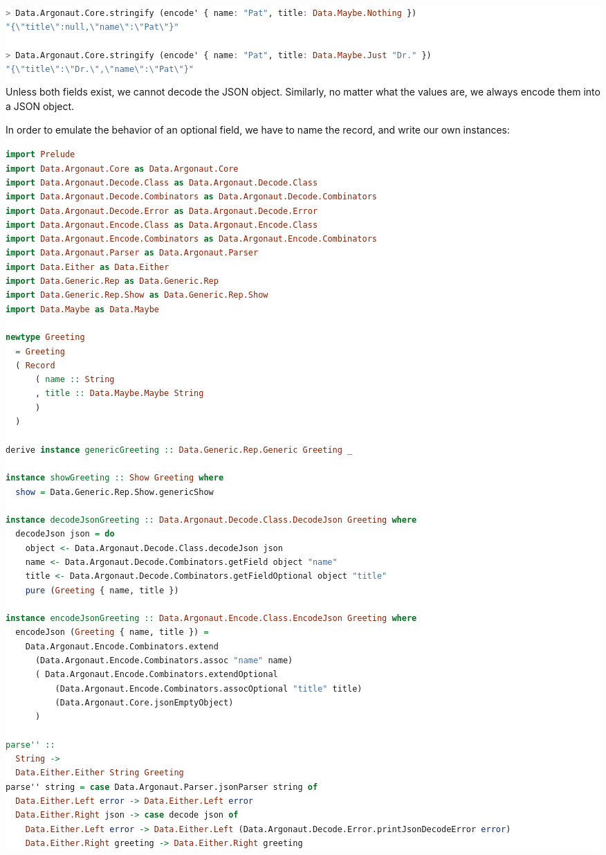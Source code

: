 ```PureScript
> Data.Argonaut.Core.stringify (encode' { name: "Pat", title: Data.Maybe.Nothing })
"{\"title\":null,\"name\":\"Pat\"}"

> Data.Argonaut.Core.stringify (encode' { name: "Pat", title: Data.Maybe.Just "Dr." })
"{\"title\":\"Dr.\",\"name\":\"Pat\"}"
```

Unless both fields exist, we cannot decode the JSON object.
Similarly, no matter what the values are, we always encode them into a JSON object.

In order to emulate the behavior of an optional field, we have to name the record, and write our own instances:
```PureScript
import Prelude
import Data.Argonaut.Core as Data.Argonaut.Core
import Data.Argonaut.Decode.Class as Data.Argonaut.Decode.Class
import Data.Argonaut.Decode.Combinators as Data.Argonaut.Decode.Combinators
import Data.Argonaut.Decode.Error as Data.Argonaut.Decode.Error
import Data.Argonaut.Encode.Class as Data.Argonaut.Encode.Class
import Data.Argonaut.Encode.Combinators as Data.Argonaut.Encode.Combinators
import Data.Argonaut.Parser as Data.Argonaut.Parser
import Data.Either as Data.Either
import Data.Generic.Rep as Data.Generic.Rep
import Data.Generic.Rep.Show as Data.Generic.Rep.Show
import Data.Maybe as Data.Maybe

newtype Greeting
  = Greeting
  ( Record
      ( name :: String
      , title :: Data.Maybe.Maybe String
      )
  )

derive instance genericGreeting :: Data.Generic.Rep.Generic Greeting _

instance showGreeting :: Show Greeting where
  show = Data.Generic.Rep.Show.genericShow

instance decodeJsonGreeting :: Data.Argonaut.Decode.Class.DecodeJson Greeting where
  decodeJson json = do
    object <- Data.Argonaut.Decode.Class.decodeJson json
    name <- Data.Argonaut.Decode.Combinators.getField object "name"
    title <- Data.Argonaut.Decode.Combinators.getFieldOptional object "title"
    pure (Greeting { name, title })

instance encodeJsonGreeting :: Data.Argonaut.Encode.Class.EncodeJson Greeting where
  encodeJson (Greeting { name, title }) =
    Data.Argonaut.Encode.Combinators.extend
      (Data.Argonaut.Encode.Combinators.assoc "name" name)
      ( Data.Argonaut.Encode.Combinators.extendOptional
          (Data.Argonaut.Encode.Combinators.assocOptional "title" title)
          (Data.Argonaut.Core.jsonEmptyObject)
      )

parse'' ::
  String ->
  Data.Either.Either String Greeting
parse'' string = case Data.Argonaut.Parser.jsonParser string of
  Data.Either.Left error -> Data.Either.Left error
  Data.Either.Right json -> case decode json of
    Data.Either.Left error -> Data.Either.Left (Data.Argonaut.Decode.Error.printJsonDecodeError error)
    Data.Either.Right greeting -> Data.Either.Right greeting
```